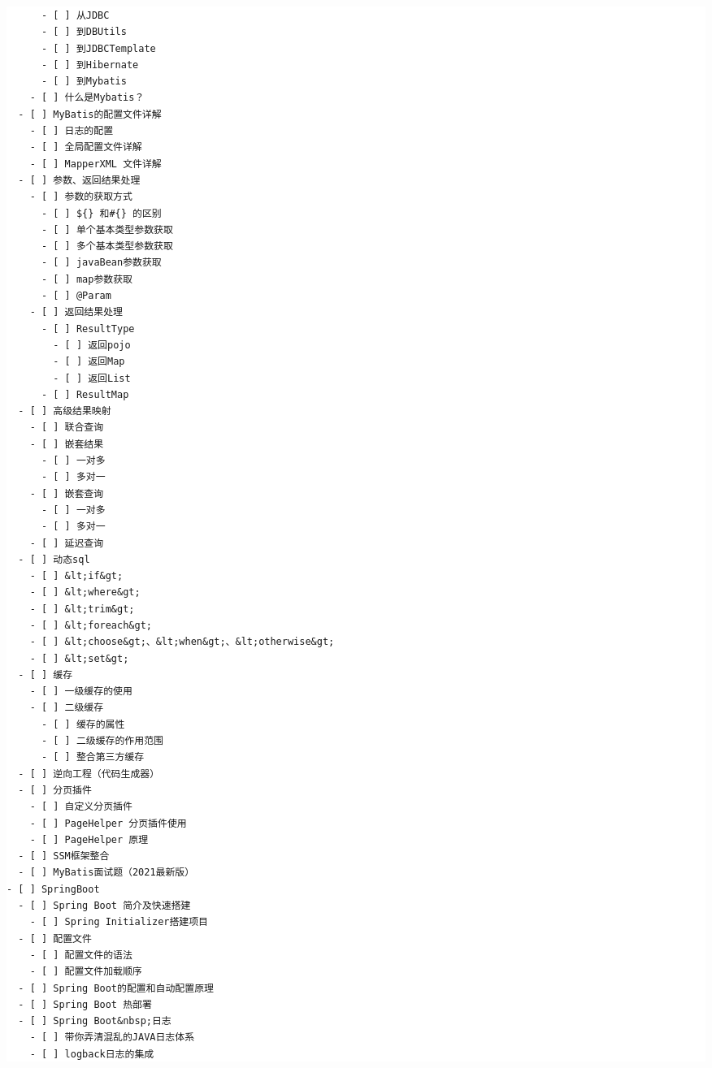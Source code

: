           - [ ] 从JDBC
          - [ ] 到DBUtils
          - [ ] 到JDBCTemplate
          - [ ] 到Hibernate
          - [ ] 到Mybatis
        - [ ] 什么是Mybatis？
      - [ ] MyBatis的配置文件详解
        - [ ] 日志的配置
        - [ ] 全局配置文件详解
        - [ ] MapperXML 文件详解
      - [ ] 参数、返回结果处理
        - [ ] 参数的获取方式
          - [ ] ${} 和#{} 的区别
          - [ ] 单个基本类型参数获取
          - [ ] 多个基本类型参数获取
          - [ ] javaBean参数获取
          - [ ] map参数获取
          - [ ] @Param
        - [ ] 返回结果处理
          - [ ] ResultType
            - [ ] 返回pojo
            - [ ] 返回Map
            - [ ] 返回List
          - [ ] ResultMap
      - [ ] 高级结果映射
        - [ ] 联合查询
        - [ ] 嵌套结果
          - [ ] 一对多
          - [ ] 多对一
        - [ ] 嵌套查询
          - [ ] 一对多
          - [ ] 多对一
        - [ ] 延迟查询
      - [ ] 动态sql
        - [ ] &lt;if&gt;
        - [ ] &lt;where&gt;
        - [ ] &lt;trim&gt;
        - [ ] &lt;foreach&gt;
        - [ ] &lt;choose&gt;、&lt;when&gt;、&lt;otherwise&gt;
        - [ ] &lt;set&gt;
      - [ ] 缓存
        - [ ] 一级缓存的使用
        - [ ] 二级缓存
          - [ ] 缓存的属性
          - [ ] 二级缓存的作用范围
          - [ ] 整合第三方缓存
      - [ ] 逆向工程（代码生成器）
      - [ ] 分页插件
        - [ ] 自定义分页插件
        - [ ] PageHelper 分页插件使用
        - [ ] PageHelper 原理
      - [ ] SSM框架整合
      - [ ] MyBatis面试题（2021最新版）
    - [ ] SpringBoot
      - [ ] Spring Boot 简介及快速搭建
        - [ ] Spring Initializer搭建项目
      - [ ] 配置文件
        - [ ] 配置文件的语法
        - [ ] 配置文件加载顺序
      - [ ] Spring Boot的配置和自动配置原理
      - [ ] Spring Boot 热部署
      - [ ] Spring Boot&nbsp;日志
        - [ ] 带你弄清混乱的JAVA日志体系
        - [ ] logback日志的集成